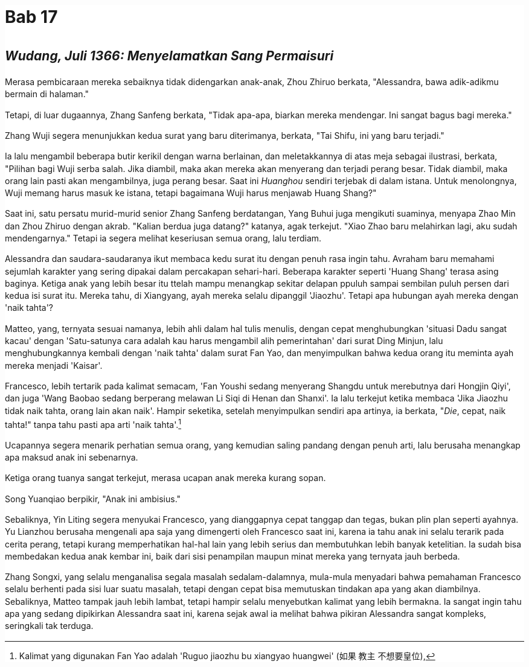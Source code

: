 # Bab 17
## *Wudang, Juli 1366: Menyelamatkan Sang Permaisuri*

Merasa pembicaraan mereka sebaiknya tidak didengarkan anak-anak, Zhou Zhiruo berkata, "Alessandra, bawa adik-adikmu bermain di halaman."

Tetapi, di luar dugaannya, Zhang Sanfeng berkata, "Tidak apa-apa, biarkan mereka mendengar. Ini sangat bagus bagi mereka."

Zhang Wuji segera menunjukkan kedua surat yang baru diterimanya, berkata, "Tai Shifu, ini yang baru terjadi."

Ia lalu mengambil beberapa butir kerikil dengan warna berlainan, dan meletakkannya di atas meja sebagai ilustrasi, berkata, "Pilihan bagi Wuji serba salah. Jika diambil, maka akan mereka akan menyerang dan terjadi perang besar. Tidak diambil, maka orang lain pasti akan mengambilnya, juga perang besar. Saat ini *Huanghou* sendiri terjebak di dalam istana. Untuk menolongnya, Wuji memang harus masuk ke istana, tetapi bagaimana Wuji harus menjawab Huang Shang?"

Saat ini, satu persatu murid-murid senior Zhang Sanfeng berdatangan, Yang Buhui juga mengikuti suaminya, menyapa Zhao Min dan Zhou Zhiruo dengan akrab. "Kalian berdua juga datang?" katanya, agak terkejut. "Xiao Zhao baru melahirkan lagi, aku sudah mendengarnya." Tetapi ia segera melihat keseriusan semua orang, lalu terdiam.

Alessandra dan saudara-saudaranya ikut membaca kedu surat itu dengan penuh rasa ingin tahu. Avraham baru memahami sejumlah karakter yang sering dipakai dalam percakapan sehari-hari. Beberapa karakter seperti 'Huang Shang' terasa asing baginya. Ketiga anak yang lebih besar itu ttelah mampu menangkap sekitar delapan ppuluh sampai sembilan puluh persen dari kedua isi surat itu. Mereka tahu, di Xiangyang, ayah mereka selalu dipanggil 'Jiaozhu'. Tetapi apa hubungan ayah mereka dengan 'naik tahta'?

Matteo, yang, ternyata sesuai namanya, lebih ahli dalam hal tulis menulis, dengan cepat menghubungkan 'situasi Dadu sangat kacau' dengan 'Satu-satunya cara adalah kau harus mengambil alih pemerintahan' dari surat Ding Minjun, lalu menghubungkannya kembali dengan 'naik tahta' dalam surat Fan Yao, dan menyimpulkan bahwa kedua orang itu meminta ayah mereka menjadi 'Kaisar'.

Francesco, lebih tertarik pada kalimat semacam, 'Fan Youshi sedang menyerang Shangdu untuk merebutnya dari Hongjin Qiyi', dan juga 'Wang Baobao sedang berperang melawan Li Siqi di Henan dan Shanxi'. Ia lalu terkejut ketika membaca 'Jika Jiaozhu tidak naik tahta, orang lain akan naik'. Hampir seketika, setelah menyimpulkan sendiri apa artinya, ia berkata, "*Die*, cepat, naik tahta!" tanpa tahu pasti apa arti 'naik tahta'.[^huangwei]

Ucapannya segera menarik perhatian semua orang, yang kemudian saling pandang dengan penuh arti, lalu berusaha menangkap apa maksud anak ini sebenarnya.

Ketiga orang tuanya sangat terkejut, merasa ucapan anak mereka kurang sopan.

Song Yuanqiao berpikir, "Anak ini ambisius."

Sebaliknya, Yin Liting segera menyukai Francesco, yang dianggapnya cepat tanggap dan tegas, bukan plin plan seperti ayahnya. Yu Lianzhou berusaha mengenali apa saja yang dimengerti oleh Francesco saat ini, karena ia tahu anak ini selalu terarik pada cerita perang, tetapi kurang memperhatikan hal-hal lain yang lebih serius dan membutuhkan lebih banyak ketelitian. Ia sudah bisa membedakan kedua anak kembar ini, baik dari sisi penampilan maupun minat mereka yang ternyata jauh berbeda.

Zhang Songxi, yang selalu menganalisa segala masalah sedalam-dalamnya, mula-mula menyadari bahwa pemahaman Francesco selalu berhenti pada sisi luar suatu masalah, tetapi dengan cepat bisa memutuskan tindakan apa yang akan diambilnya. Sebaliknya, Matteo tampak jauh lebih lambat, tetapi hampir selalu menyebutkan kalimat yang lebih bermakna. Ia sangat ingin tahu apa yang sedang dipikirkan Alessandra saat ini, karena sejak awal ia melihat bahwa pikiran Alessandra sangat kompleks, seringkali tak terduga.


[^huangwei]: Kalimat yang digunakan Fan Yao adalah 'Ruguo jiaozhu bu xiangyao huangwei' (如果 教主 不想要皇位), 
[^dengshang]: Zhang Sanfeng menggunakan istilah berbeda Deng Shang Huangwei (登上皇位).
[^avestan]: Nama 'Hutaosa' ini nama Persia yang dipakai dalam liturgi kuno Zoroastrian, adalah Atossa atau Atusa, putri dari Raja Koresh Agung (Cyrus The Great), yang akhirnya menjadi Ratu atau Permaisuri Raja Darius dari Persia. Nama yang sangat akrab bagi anak-anak Zhang Wuji, karena sering mendengarnya dari cerita Xiao Zhao. Xiao Zhao menerjemahkannya menjadi nama Han, A-tuo-sha (阿托莎).
[^hao]: Hao (好), "Baik".
[^jianguo]: Jianguo (監國), kedudukan ini memberi Ayushiridara wewenang untuk mengambil keputusan mewakili Kaisar Toghon Temur, sebagai seorang 'Pengawas' Negara.
[^yin-daxia]: Yin Daxia yang dimaksud Zhao Min di sini adalah paman Zhang Wuji, Yin Yewang.
[^dage]: Dage (大哥), "Kakak laki-laki", dalam hal ini yang dimaksud Ayushiridara adalah Zhang Wuji.